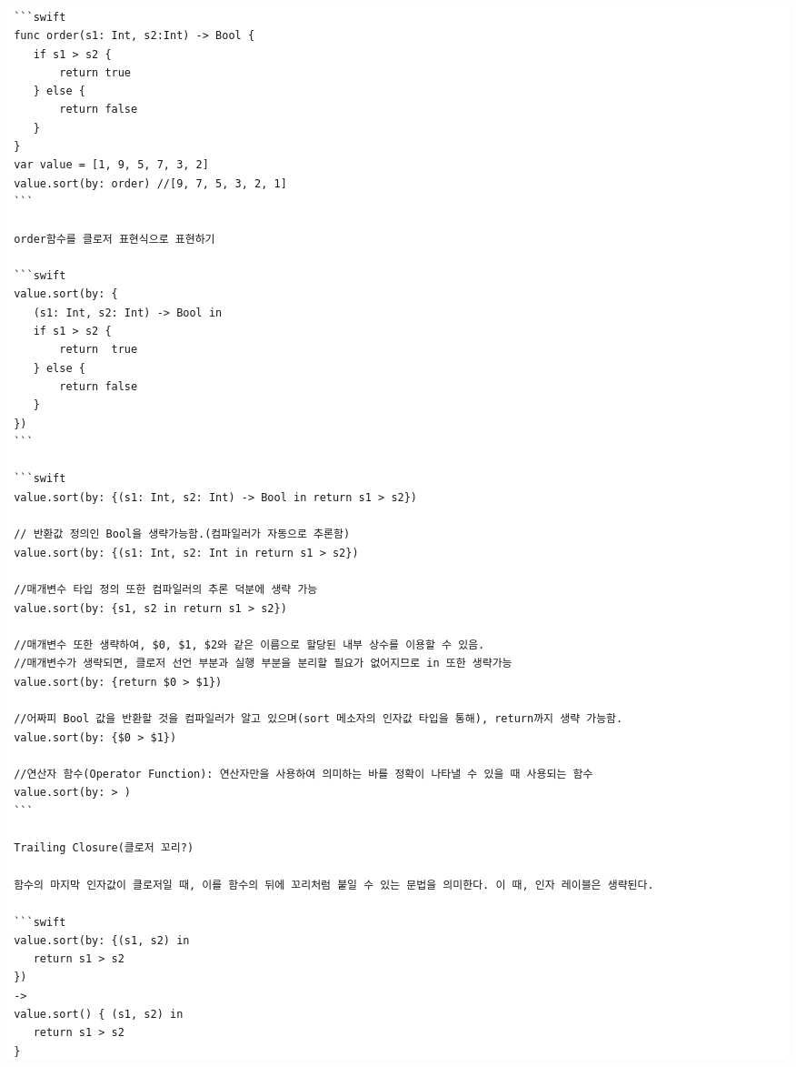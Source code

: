      ```swift
     func order(s1: Int, s2:Int) -> Bool {
     	if s1 > s2 {
     		return true
     	} else {
     		return false
     	}
     }
     var value = [1, 9, 5, 7, 3, 2]
     value.sort(by: order) //[9, 7, 5, 3, 2, 1]
     ```

     order함수를 클로저 표현식으로 표현하기

     ```swift
     value.sort(by: {
     	(s1: Int, s2: Int) -> Bool in 
     	if s1 > s2 {
     		return  true
     	} else {
     		return false
     	}
     })
     ```

     ```swift
     value.sort(by: {(s1: Int, s2: Int) -> Bool in return s1 > s2})
     
     // 반환값 정의인 Bool을 생략가능함.(컴파일러가 자동으로 추론함)
     value.sort(by: {(s1: Int, s2: Int in return s1 > s2})
     
     //매개변수 타입 정의 또한 컴파일러의 추론 덕분에 생략 가능
     value.sort(by: {s1, s2 in return s1 > s2})
     
     //매개변수 또한 생략하여, $0, $1, $2와 같은 이름으로 할당된 내부 상수를 이용할 수 있음.
     //매개변수가 생략되면, 클로저 선언 부분과 실행 부분을 분리할 필요가 없어지므로 in 또한 생략가능
     value.sort(by: {return $0 > $1})
     
     //어짜피 Bool 값을 반환할 것을 컴파일러가 알고 있으며(sort 메소자의 인자값 타입을 통해), return까지 생략 가능함.
     value.sort(by: {$0 > $1})
     
     //연산자 함수(Operator Function): 연산자만을 사용하여 의미하는 바를 정확이 나타낼 수 있을 때 사용되는 함수
     value.sort(by: > )
     ```

     Trailing Closure(클로저 꼬리?)

     함수의 마지막 인자값이 클로저일 때, 이를 함수의 뒤에 꼬리처럼 붙일 수 있는 문법을 의미한다. 이 때, 인자 레이블은 생략된다.

     ```swift
     value.sort(by: {(s1, s2) in
     	return s1 > s2
     })
     ->
     value.sort() { (s1, s2) in
     	return s1 > s2
     }
     